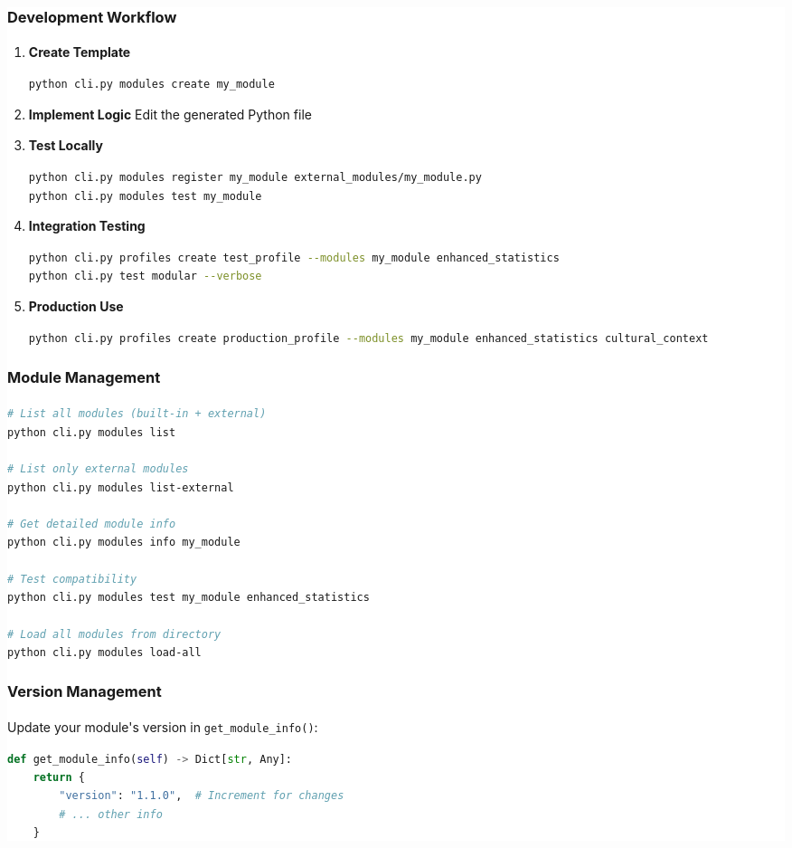 ### Development Workflow

1. **Create Template**
   ```bash
   python cli.py modules create my_module
   ```

2. **Implement Logic**
   Edit the generated Python file

3. **Test Locally**
   ```bash
   python cli.py modules register my_module external_modules/my_module.py
   python cli.py modules test my_module
   ```

4. **Integration Testing**
   ```bash
   python cli.py profiles create test_profile --modules my_module enhanced_statistics
   python cli.py test modular --verbose
   ```

5. **Production Use**
   ```bash
   python cli.py profiles create production_profile --modules my_module enhanced_statistics cultural_context
   ```

### Module Management

```bash
# List all modules (built-in + external)
python cli.py modules list

# List only external modules
python cli.py modules list-external

# Get detailed module info
python cli.py modules info my_module

# Test compatibility
python cli.py modules test my_module enhanced_statistics

# Load all modules from directory
python cli.py modules load-all
```

### Version Management

Update your module's version in `get_module_info()`:

```python
def get_module_info(self) -> Dict[str, Any]:
    return {
        "version": "1.1.0",  # Increment for changes
        # ... other info
    }
```
